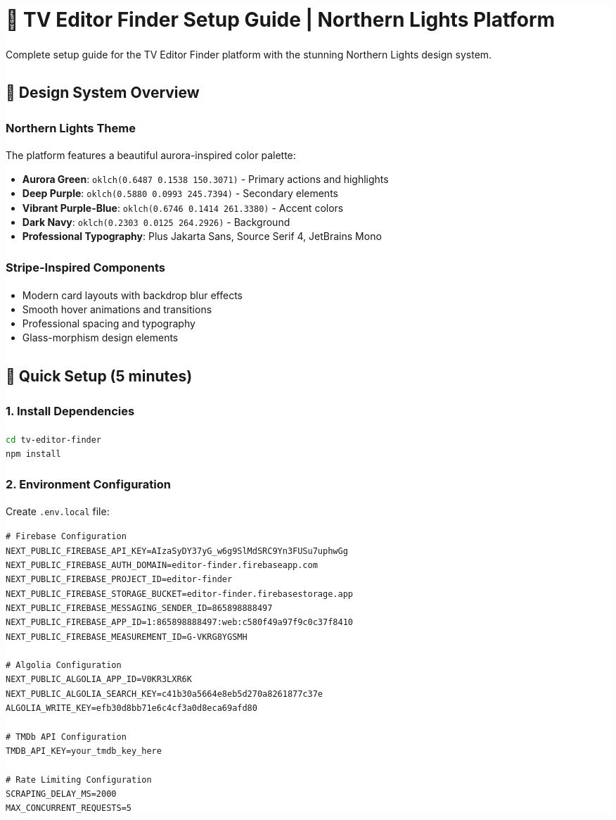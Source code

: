 # 🌌 TV Editor Finder Setup Guide | Northern Lights Platform

Complete setup guide for the TV Editor Finder platform with the stunning Northern Lights design system.

## 🎨 **Design System Overview**

### **Northern Lights Theme**
The platform features a beautiful aurora-inspired color palette:
- **Aurora Green**: `oklch(0.6487 0.1538 150.3071)` - Primary actions and highlights
- **Deep Purple**: `oklch(0.5880 0.0993 245.7394)` - Secondary elements
- **Vibrant Purple-Blue**: `oklch(0.6746 0.1414 261.3380)` - Accent colors
- **Dark Navy**: `oklch(0.2303 0.0125 264.2926)` - Background
- **Professional Typography**: Plus Jakarta Sans, Source Serif 4, JetBrains Mono

### **Stripe-Inspired Components**
- Modern card layouts with backdrop blur effects
- Smooth hover animations and transitions
- Professional spacing and typography
- Glass-morphism design elements

## 🚀 **Quick Setup (5 minutes)**

### **1. Install Dependencies**
```bash
cd tv-editor-finder
npm install
```

### **2. Environment Configuration**
Create `.env.local` file:
```env
# Firebase Configuration
NEXT_PUBLIC_FIREBASE_API_KEY=AIzaSyDY37yG_w6g9SlMdSRC9Yn3FUSu7uphwGg
NEXT_PUBLIC_FIREBASE_AUTH_DOMAIN=editor-finder.firebaseapp.com
NEXT_PUBLIC_FIREBASE_PROJECT_ID=editor-finder
NEXT_PUBLIC_FIREBASE_STORAGE_BUCKET=editor-finder.firebasestorage.app
NEXT_PUBLIC_FIREBASE_MESSAGING_SENDER_ID=865898888497
NEXT_PUBLIC_FIREBASE_APP_ID=1:865898888497:web:c580f49a97f9c0c37f8410
NEXT_PUBLIC_FIREBASE_MEASUREMENT_ID=G-VKRG8YGSMH

# Algolia Configuration
NEXT_PUBLIC_ALGOLIA_APP_ID=V0KR3LXR6K
NEXT_PUBLIC_ALGOLIA_SEARCH_KEY=c41b30a5664e8eb5d270a8261877c37e
ALGOLIA_WRITE_KEY=efb30d8bb71e6c4cf3a0d8eca69afd80

# TMDb API Configuration
TMDB_API_KEY=your_tmdb_key_here

# Rate Limiting Configuration
SCRAPING_DELAY_MS=2000
MAX_CONCURRENT_REQUESTS=5
```
